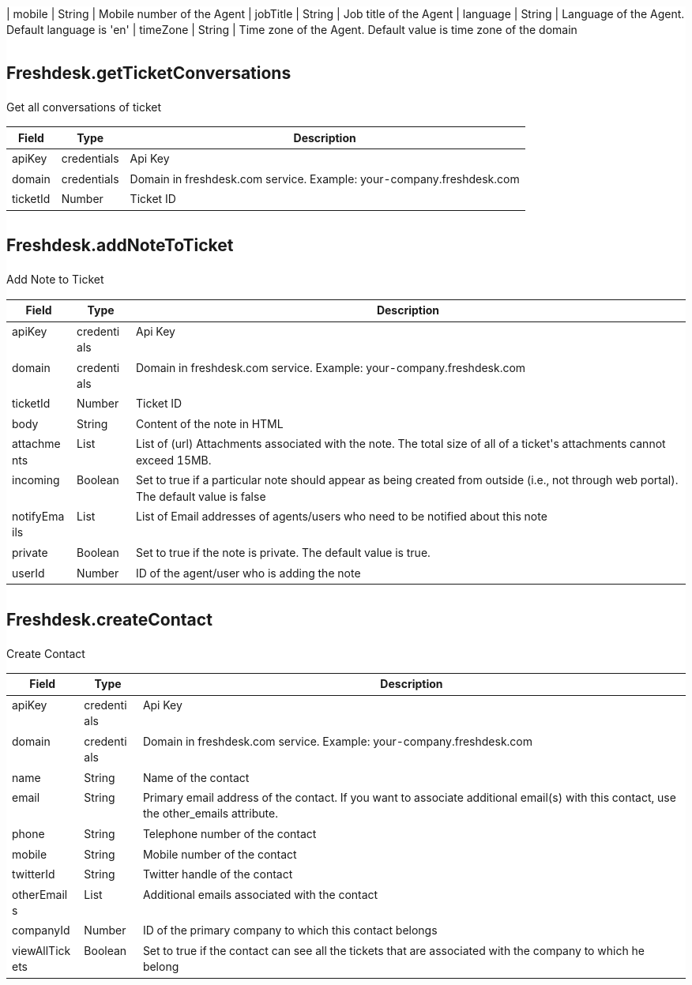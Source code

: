 | mobile     | String     | Mobile number of the Agent
| jobTitle   | String     | Job title of the Agent
| language   | String     | Language of the Agent. Default language is 'en'
| timeZone   | String     | Time zone of the Agent. Default value is time zone of the domain

## Freshdesk.getTicketConversations
Get all conversations of ticket

| Field   | Type       | Description
|---------|------------|----------
| apiKey  | credentials| Api Key
| domain  | credentials| Domain in freshdesk.com service. Example: your-company.freshdesk.com
| ticketId| Number     | Ticket ID

## Freshdesk.addNoteToTicket
Add Note to Ticket

| Field       | Type       | Description
|-------------|------------|----------
| apiKey      | credentials| Api Key
| domain      | credentials| Domain in freshdesk.com service. Example: your-company.freshdesk.com
| ticketId    | Number     | Ticket ID
| body        | String     | Content of the note in HTML
| attachments | List       | List of (url) Attachments associated with the note. The total size of all of a ticket's attachments cannot exceed 15MB.
| incoming    | Boolean    | Set to true if a particular note should appear as being created from outside (i.e., not through web portal). The default value is false
| notifyEmails| List       | List of Email addresses of agents/users who need to be notified about this note
| private     | Boolean    | Set to true if the note is private. The default value is true.
| userId      | Number     | ID of the agent/user who is adding the note

## Freshdesk.createContact
Create Contact

| Field         | Type       | Description
|---------------|------------|----------
| apiKey        | credentials| Api Key
| domain        | credentials| Domain in freshdesk.com service. Example: your-company.freshdesk.com
| name          | String     | Name of the contact
| email         | String     | Primary email address of the contact. If you want to associate additional email(s) with this contact, use the other_emails attribute.
| phone         | String     | Telephone number of the contact
| mobile        | String     | Mobile number of the contact
| twitterId     | String     | Twitter handle of the contact
| otherEmails   | List       | Additional emails associated with the contact
| companyId     | Number     | ID of the primary company to which this contact belongs
| viewAllTickets| Boolean    | Set to true if the contact can see all the tickets that are associated with the company to which he belong